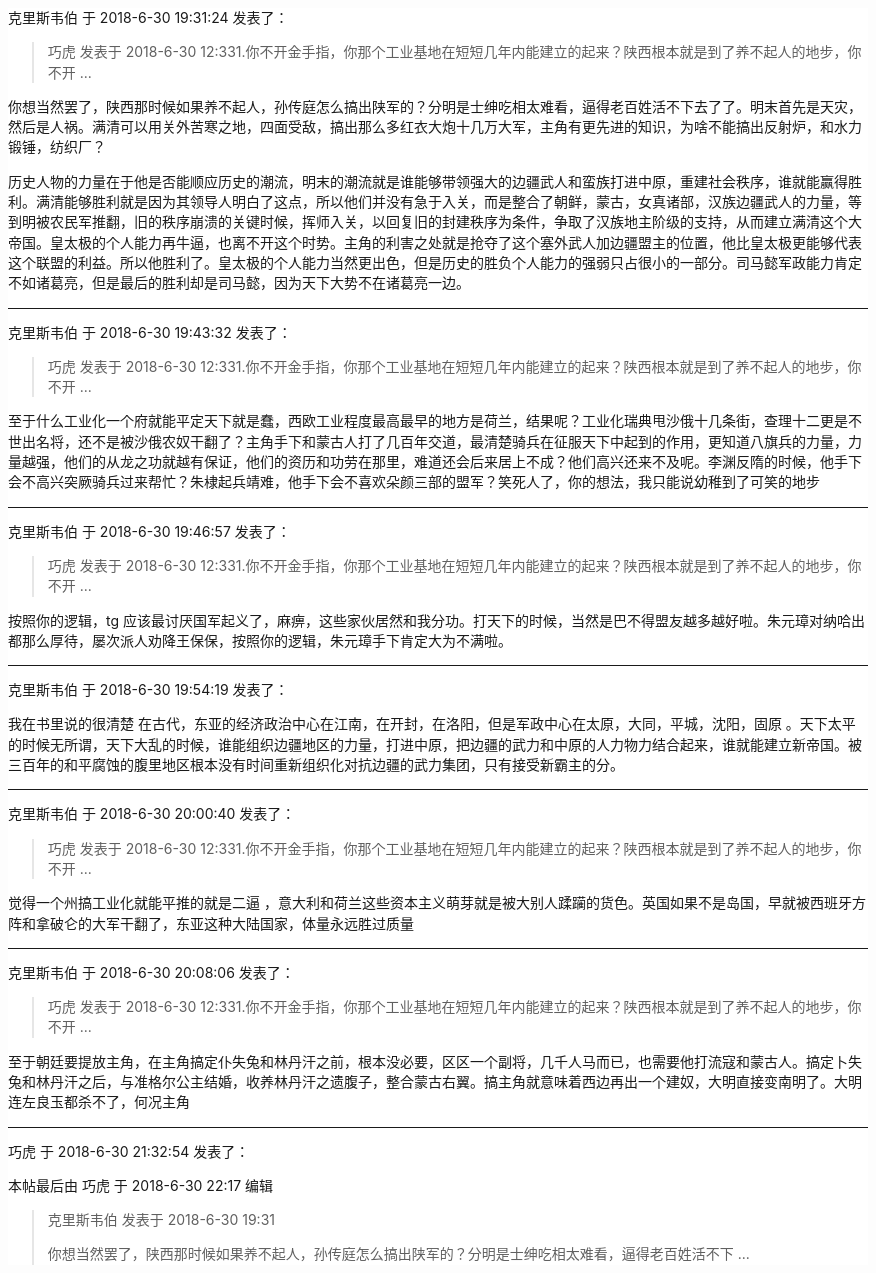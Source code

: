 
克里斯韦伯 于 2018-6-30 19:31:24 发表了：

> 巧虎 发表于 2018-6-30 12:331.你不开金手指，你那个工业基地在短短几年内能建立的起来？陕西根本就是到了养不起人的地步，你不开 ...

你想当然罢了，陕西那时候如果养不起人，孙传庭怎么搞出陕军的？分明是士绅吃相太难看，逼得老百姓活不下去了了。明末首先是天灾，然后是人祸。满清可以用关外苦寒之地，四面受敌，搞出那么多红衣大炮十几万大军，主角有更先进的知识，为啥不能搞出反射炉，和水力锻锤，纺织厂？

历史人物的力量在于他是否能顺应历史的潮流，明末的潮流就是谁能够带领强大的边疆武人和蛮族打进中原，重建社会秩序，谁就能赢得胜利。满清能够胜利就是因为其领导人明白了这点，所以他们并没有急于入关，而是整合了朝鲜，蒙古，女真诸部，汉族边疆武人的力量，等到明被农民军推翻，旧的秩序崩溃的关键时候，挥师入关，以回复旧的封建秩序为条件，争取了汉族地主阶级的支持，从而建立满清这个大帝国。皇太极的个人能力再牛逼，也离不开这个时势。主角的利害之处就是抢夺了这个塞外武人加边疆盟主的位置，他比皇太极更能够代表这个联盟的利益。所以他胜利了。皇太极的个人能力当然更出色，但是历史的胜负个人能力的强弱只占很小的一部分。司马懿军政能力肯定不如诸葛亮，但是最后的胜利却是司马懿，因为天下大势不在诸葛亮一边。

---

克里斯韦伯 于 2018-6-30 19:43:32 发表了：

> 巧虎 发表于 2018-6-30 12:331.你不开金手指，你那个工业基地在短短几年内能建立的起来？陕西根本就是到了养不起人的地步，你不开 ...

至于什么工业化一个府就能平定天下就是蠢，西欧工业程度最高最早的地方是荷兰，结果呢？工业化瑞典甩沙俄十几条街，查理十二更是不世出名将，还不是被沙俄农奴干翻了？主角手下和蒙古人打了几百年交道，最清楚骑兵在征服天下中起到的作用，更知道八旗兵的力量，力量越强，他们的从龙之功就越有保证，他们的资历和功劳在那里，难道还会后来居上不成？他们高兴还来不及呢。李渊反隋的时候，他手下会不高兴突厥骑兵过来帮忙？朱棣起兵靖难，他手下会不喜欢朵颜三部的盟军？笑死人了，你的想法，我只能说幼稚到了可笑的地步

---

克里斯韦伯 于 2018-6-30 19:46:57 发表了：

> 巧虎 发表于 2018-6-30 12:331.你不开金手指，你那个工业基地在短短几年内能建立的起来？陕西根本就是到了养不起人的地步，你不开 ...

按照你的逻辑，tg 应该最讨厌国军起义了，麻痹，这些家伙居然和我分功。打天下的时候，当然是巴不得盟友越多越好啦。朱元璋对纳哈出都那么厚待，屡次派人劝降王保保，按照你的逻辑，朱元璋手下肯定大为不满啦。

---

克里斯韦伯 于 2018-6-30 19:54:19 发表了：

我在书里说的很清楚 在古代，东亚的经济政治中心在江南，在开封，在洛阳，但是军政中心在太原，大同，平城，沈阳，固原 。天下太平的时候无所谓，天下大乱的时候，谁能组织边疆地区的力量，打进中原，把边疆的武力和中原的人力物力结合起来，谁就能建立新帝国。被三百年的和平腐蚀的腹里地区根本没有时间重新组织化对抗边疆的武力集团，只有接受新霸主的分。

---

克里斯韦伯 于 2018-6-30 20:00:40 发表了：

> 巧虎 发表于 2018-6-30 12:331.你不开金手指，你那个工业基地在短短几年内能建立的起来？陕西根本就是到了养不起人的地步，你不开 ...

觉得一个州搞工业化就能平推的就是二逼 ，意大利和荷兰这些资本主义萌芽就是被大别人蹂躏的货色。英国如果不是岛国，早就被西班牙方阵和拿破仑的大军干翻了，东亚这种大陆国家，体量永远胜过质量

---

克里斯韦伯 于 2018-6-30 20:08:06 发表了：

> 巧虎 发表于 2018-6-30 12:331.你不开金手指，你那个工业基地在短短几年内能建立的起来？陕西根本就是到了养不起人的地步，你不开 ...

至于朝廷要提放主角，在主角搞定仆失兔和林丹汗之前，根本没必要，区区一个副将，几千人马而已，也需要他打流寇和蒙古人。搞定卜失兔和林丹汗之后，与准格尔公主结婚，收养林丹汗之遗腹子，整合蒙古右翼。搞主角就意味着西边再出一个建奴，大明直接变南明了。大明连左良玉都杀不了，何况主角

---

巧虎 于 2018-6-30 21:32:54 发表了：

本帖最后由 巧虎 于 2018-6-30 22:17 编辑

> 克里斯韦伯 发表于 2018-6-30 19:31
>
> 你想当然罢了，陕西那时候如果养不起人，孙传庭怎么搞出陕军的？分明是士绅吃相太难看，逼得老百姓活不下 ...
